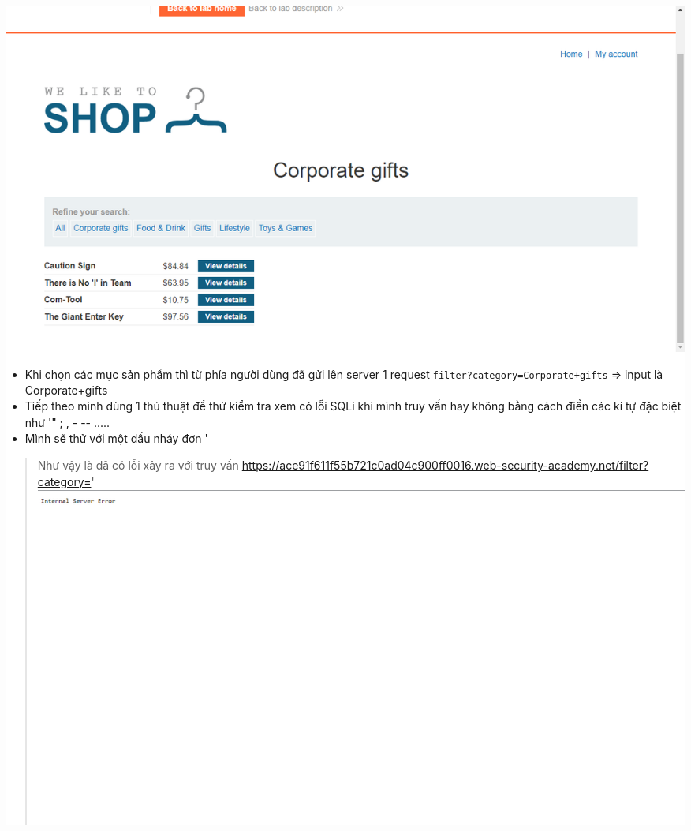 ![](WU_Portswigger_files/2.png)
- Khi chọn các mục sản phẩm thì từ phía người dùng đã gửi lên server 1 request ```filter?category=Corporate+gifts```
=> input là Corporate+gifts
- Tiếp theo mình dùng 1 thủ thuật để thử kiểm tra xem có lỗi SQLi khi mình truy vấn hay không bằng cách điền các kí tự đặc biệt như '" ; , - -- .....
- Mình sẽ thử với một dấu nháy đơn '
> Như vậy là đã có lỗi xảy ra với truy vấn
https://ace91f611f55b721c0ad04c900ff0016.web-security-academy.net/filter?category='
![](WU_Portswigger_files/3.png)
